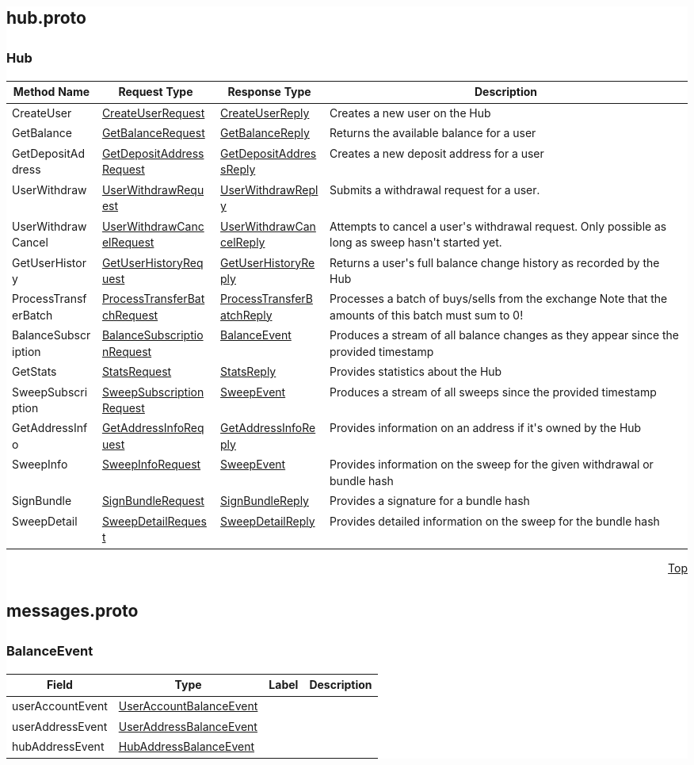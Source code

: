 ## hub.proto

<a name="hub.rpc.Hub"/>

### Hub

| Method Name          | Request Type                                                 | Response Type                                                | Description                                                  |
| -------------------- | ------------------------------------------------------------ | ------------------------------------------------------------ | ------------------------------------------------------------ |
| CreateUser           | [CreateUserRequest](#hub.rpc.CreateUserRequest)              | [CreateUserReply](#hub.rpc.CreateUserRequest)                | Creates a new user on the Hub                                |
| GetBalance           | [GetBalanceRequest](#hub.rpc.GetBalanceRequest)              | [GetBalanceReply](#hub.rpc.GetBalanceRequest)                | Returns the available balance for a user                     |
| GetDepositAddress    | [GetDepositAddressRequest](#hub.rpc.GetDepositAddressRequest) | [GetDepositAddressReply](#hub.rpc.GetDepositAddressRequest)  | Creates a new deposit address for a user                     |
| UserWithdraw         | [UserWithdrawRequest](#hub.rpc.UserWithdrawRequest)          | [UserWithdrawReply](#hub.rpc.UserWithdrawRequest)            | Submits a withdrawal request for a user.                     |
| UserWithdrawCancel   | [UserWithdrawCancelRequest](#hub.rpc.UserWithdrawCancelRequest) | [UserWithdrawCancelReply](#hub.rpc.UserWithdrawCancelRequest) | Attempts to cancel a user&#39;s withdrawal request. Only possible as long as sweep hasn&#39;t started yet. |
| GetUserHistory       | [GetUserHistoryRequest](#hub.rpc.GetUserHistoryRequest)      | [GetUserHistoryReply](#hub.rpc.GetUserHistoryRequest)        | Returns a user&#39;s full balance change history as recorded by the Hub |
| ProcessTransferBatch | [ProcessTransferBatchRequest](#hub.rpc.ProcessTransferBatchRequest) | [ProcessTransferBatchReply](#hub.rpc.ProcessTransferBatchRequest) | Processes a batch of buys/sells from the exchange Note that the amounts of this batch must sum to 0! |
| BalanceSubscription  | [BalanceSubscriptionRequest](#hub.rpc.BalanceSubscriptionRequest) | [BalanceEvent](#hub.rpc.BalanceSubscriptionRequest)          | Produces a stream of all balance changes as they appear since the provided timestamp |
| GetStats             | [StatsRequest](#hub.rpc.StatsRequest)                        | [StatsReply](#hub.rpc.StatsRequest)                          | Provides statistics about the Hub                            |
| SweepSubscription    | [SweepSubscriptionRequest](#hub.rpc.SweepSubscriptionRequest) | [SweepEvent](#hub.rpc.SweepSubscriptionRequest)              | Produces a stream of all sweeps since the provided timestamp |
| GetAddressInfo       | [GetAddressInfoRequest](#hub.rpc.GetAddressInfoRequest)      | [GetAddressInfoReply](#hub.rpc.GetAddressInfoRequest)        | Provides information on an address if it&#39;s owned by the Hub |
| SweepInfo            | [SweepInfoRequest](#hub.rpc.SweepInfoRequest)                | [SweepEvent](#hub.rpc.SweepInfoRequest)                      | Provides information on the sweep for the given withdrawal or bundle hash |
| SignBundle           | [SignBundleRequest](#hub.rpc.SignBundleRequest)              | [SignBundleReply](#hub.rpc.SignBundleRequest)                | Provides a signature for a bundle hash                       |
| SweepDetail          | [SweepDetailRequest](#hub.rpc.SweepDetailRequest)            | [SweepDetailReply](#hub.rpc.SweepDetailRequest)              | Provides detailed information on the sweep for the bundle hash |

 



<a name="messages.proto"/>

<p align="right"><a href="#top">Top</a></p>

## messages.proto



<a name="hub.rpc.BalanceEvent"/>

### BalanceEvent



| Field            | Type                                                        | Label | Description |
| ---------------- | ----------------------------------------------------------- | ----- | ----------- |
| userAccountEvent | [UserAccountBalanceEvent](#hub.rpc.UserAccountBalanceEvent) |       |             |
| userAddressEvent | [UserAddressBalanceEvent](#hub.rpc.UserAddressBalanceEvent) |       |             |
| hubAddressEvent  | [HubAddressBalanceEvent](#hub.rpc.HubAddressBalanceEvent)   |       |             |
